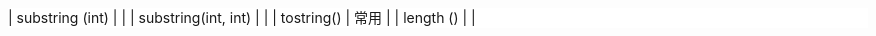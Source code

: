 | substring (int)                                 |      |
| substring(int, int)                             |      |
| tostring()                                      | 常用 |
| length ()                                       |      |